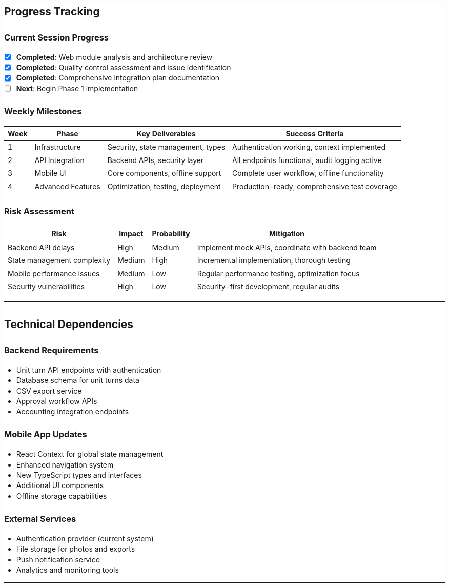 
## Progress Tracking

### Current Session Progress
- [x] **Completed**: Web module analysis and architecture review
- [x] **Completed**: Quality control assessment and issue identification
- [x] **Completed**: Comprehensive integration plan documentation
- [ ] **Next**: Begin Phase 1 implementation

### Weekly Milestones
| Week | Phase | Key Deliverables | Success Criteria |
|------|-------|------------------|------------------|
| 1 | Infrastructure | Security, state management, types | Authentication working, context implemented |
| 2 | API Integration | Backend APIs, security layer | All endpoints functional, audit logging active |
| 3 | Mobile UI | Core components, offline support | Complete user workflow, offline functionality |
| 4 | Advanced Features | Optimization, testing, deployment | Production-ready, comprehensive test coverage |

### Risk Assessment
| Risk | Impact | Probability | Mitigation |
|------|---------|-------------|------------|
| Backend API delays | High | Medium | Implement mock APIs, coordinate with backend team |
| State management complexity | Medium | High | Incremental implementation, thorough testing |
| Mobile performance issues | Medium | Low | Regular performance testing, optimization focus |
| Security vulnerabilities | High | Low | Security-first development, regular audits |

---

## Technical Dependencies

### Backend Requirements
- Unit turn API endpoints with authentication
- Database schema for unit turns data
- CSV export service
- Approval workflow APIs
- Accounting integration endpoints

### Mobile App Updates
- React Context for global state management
- Enhanced navigation system
- New TypeScript types and interfaces
- Additional UI components
- Offline storage capabilities

### External Services
- Authentication provider (current system)
- File storage for photos and exports
- Push notification service
- Analytics and monitoring tools

---